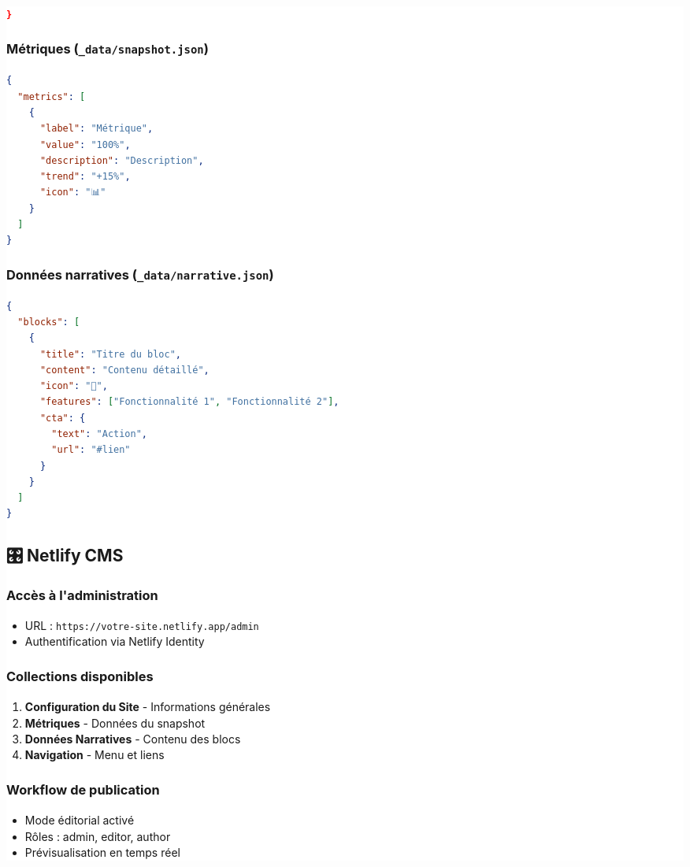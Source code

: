 ```json
}
```

### Métriques (`_data/snapshot.json`)
```json
{
  "metrics": [
    {
      "label": "Métrique",
      "value": "100%",
      "description": "Description",
      "trend": "+15%",
      "icon": "📊"
    }
  ]
}
```

### Données narratives (`_data/narrative.json`)
```json
{
  "blocks": [
    {
      "title": "Titre du bloc",
      "content": "Contenu détaillé",
      "icon": "🧠",
      "features": ["Fonctionnalité 1", "Fonctionnalité 2"],
      "cta": {
        "text": "Action",
        "url": "#lien"
      }
    }
  ]
}
```

## 🎛️ Netlify CMS

### Accès à l'administration
- URL : `https://votre-site.netlify.app/admin`
- Authentification via Netlify Identity

### Collections disponibles
1. **Configuration du Site** - Informations générales
2. **Métriques** - Données du snapshot
3. **Données Narratives** - Contenu des blocs
4. **Navigation** - Menu et liens

### Workflow de publication
- Mode éditorial activé
- Rôles : admin, editor, author
- Prévisualisation en temps réel
